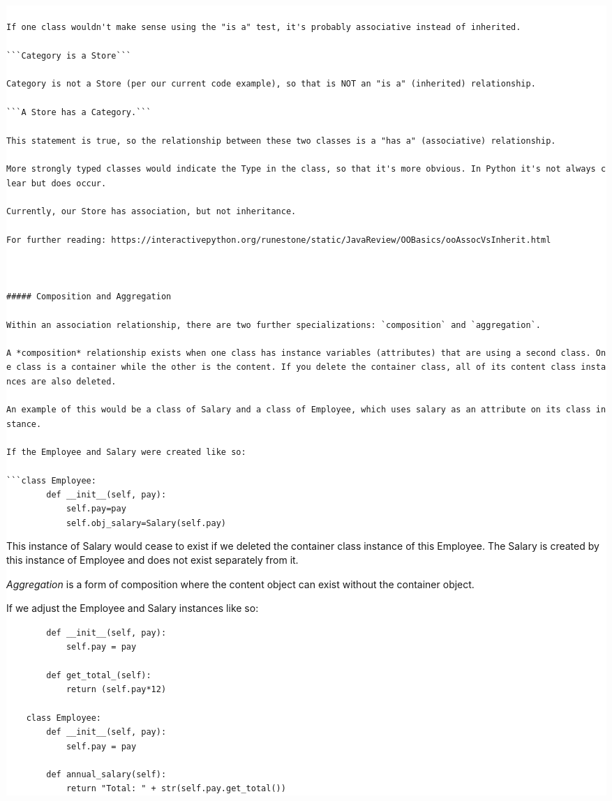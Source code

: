 ```

If one class wouldn't make sense using the "is a" test, it's probably associative instead of inherited.

```Category is a Store```

Category is not a Store (per our current code example), so that is NOT an "is a" (inherited) relationship.

```A Store has a Category.```

This statement is true, so the relationship between these two classes is a "has a" (associative) relationship.

More strongly typed classes would indicate the Type in the class, so that it's more obvious. In Python it's not always clear but does occur.

Currently, our Store has association, but not inheritance.

For further reading: https://interactivepython.org/runestone/static/JavaReview/OOBasics/ooAssocVsInherit.html



##### Composition and Aggregation

Within an association relationship, there are two further specializations: `composition` and `aggregation`.

A *composition* relationship exists when one class has instance variables (attributes) that are using a second class. One class is a container while the other is the content. If you delete the container class, all of its content class instances are also deleted.

An example of this would be a class of Salary and a class of Employee, which uses salary as an attribute on its class instance.

If the Employee and Salary were created like so:

```class Employee:
        def __init__(self, pay):
            self.pay=pay
            self.obj_salary=Salary(self.pay)
```

This instance of Salary would cease to exist if we deleted the container class instance of this Employee. The Salary is created by this instance of Employee and does not exist separately from it.

*Aggregation* is a form of composition where the content object can exist without the container object.

If we adjust the Employee and Salary instances like so:

```class Salary:
        def __init__(self, pay):
            self.pay = pay

        def get_total_(self):
            return (self.pay*12)
    
    class Employee:
        def __init__(self, pay):
            self.pay = pay
        
        def annual_salary(self):
            return "Total: " + str(self.pay.get_total())

```